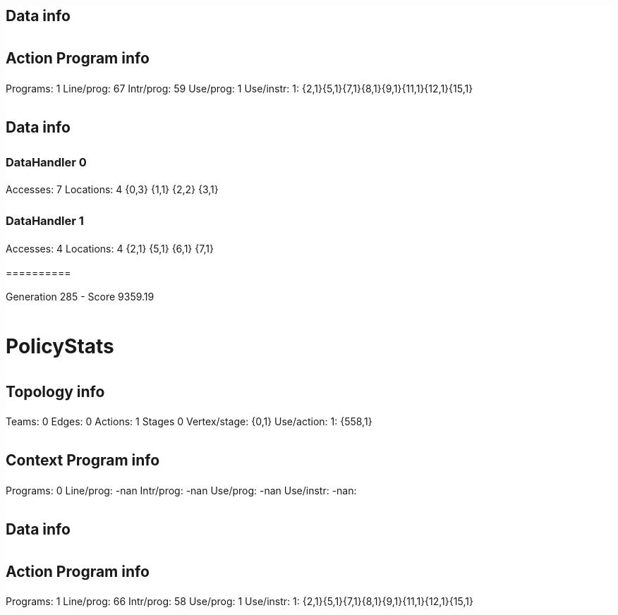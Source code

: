 ## Data info


## Action Program info
Programs:	1
Line/prog:	67
Intr/prog:	59
Use/prog:	1
Use/instr:	1: {2,1}{5,1}{7,1}{8,1}{9,1}{11,1}{12,1}{15,1}

## Data info

### DataHandler 0
Accesses:	7
Locations:	4
{0,3} {1,1} {2,2} {3,1} 

### DataHandler 1
Accesses:	4
Locations:	4
{2,1} {5,1} {6,1} {7,1} 


==========

Generation 285 - Score 9359.19

# PolicyStats
## Topology info
Teams:		0
Edges:		0
Actions:	1
Stages		0
Vertex/stage:	{0,1} 
Use/action:	1: {558,1} 

## Context Program info
Programs:	0
Line/prog:	-nan
Intr/prog:	-nan
Use/prog:	-nan
Use/instr:	-nan: 

## Data info


## Action Program info
Programs:	1
Line/prog:	66
Intr/prog:	58
Use/prog:	1
Use/instr:	1: {2,1}{5,1}{7,1}{8,1}{9,1}{11,1}{12,1}{15,1}
